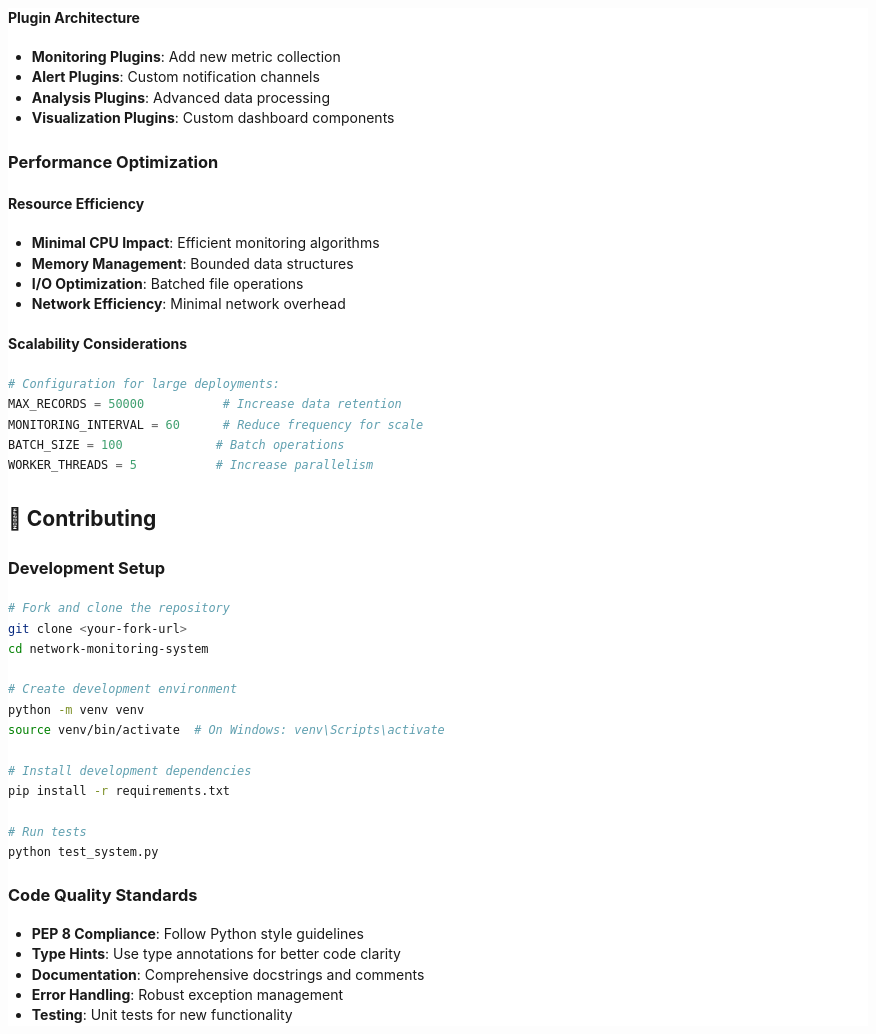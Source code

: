 #### **Plugin Architecture**
- **Monitoring Plugins**: Add new metric collection
- **Alert Plugins**: Custom notification channels
- **Analysis Plugins**: Advanced data processing
- **Visualization Plugins**: Custom dashboard components

### **Performance Optimization**

#### **Resource Efficiency**
- **Minimal CPU Impact**: Efficient monitoring algorithms
- **Memory Management**: Bounded data structures
- **I/O Optimization**: Batched file operations
- **Network Efficiency**: Minimal network overhead

#### **Scalability Considerations**
```python
# Configuration for large deployments:
MAX_RECORDS = 50000           # Increase data retention
MONITORING_INTERVAL = 60      # Reduce frequency for scale
BATCH_SIZE = 100             # Batch operations
WORKER_THREADS = 5           # Increase parallelism
```

## 🤝 Contributing

### **Development Setup**

```bash
# Fork and clone the repository
git clone <your-fork-url>
cd network-monitoring-system

# Create development environment
python -m venv venv
source venv/bin/activate  # On Windows: venv\Scripts\activate

# Install development dependencies
pip install -r requirements.txt

# Run tests
python test_system.py
```

### **Code Quality Standards**

- **PEP 8 Compliance**: Follow Python style guidelines
- **Type Hints**: Use type annotations for better code clarity
- **Documentation**: Comprehensive docstrings and comments
- **Error Handling**: Robust exception management
- **Testing**: Unit tests for new functionality
